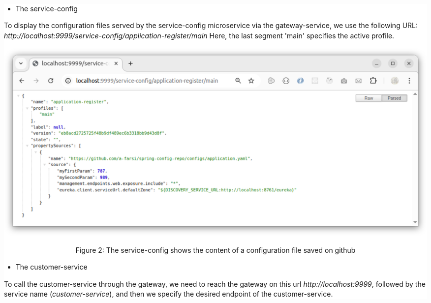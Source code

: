 * The service-config

To display the configuration files served by the service-config microservice via the gateway-service, we use the following URL: _http://localhost:9999/service-config/application-register/main_
Here, the last segment 'main' specifies the active profile.

<p align="center">
<img src="figures/1.service-config.png" width=100%>
</p>
<p align="center">
Figure 2: The service-config shows the content of a configuration file saved on github 
</p>

* The customer-service

To call the customer-service through the gateway, we need to reach the gateway on this url _http://localhost:9999_, followed by the service name (_customer-service_), and then we specify the desired endpoint of the customer-service.

<p align="center">